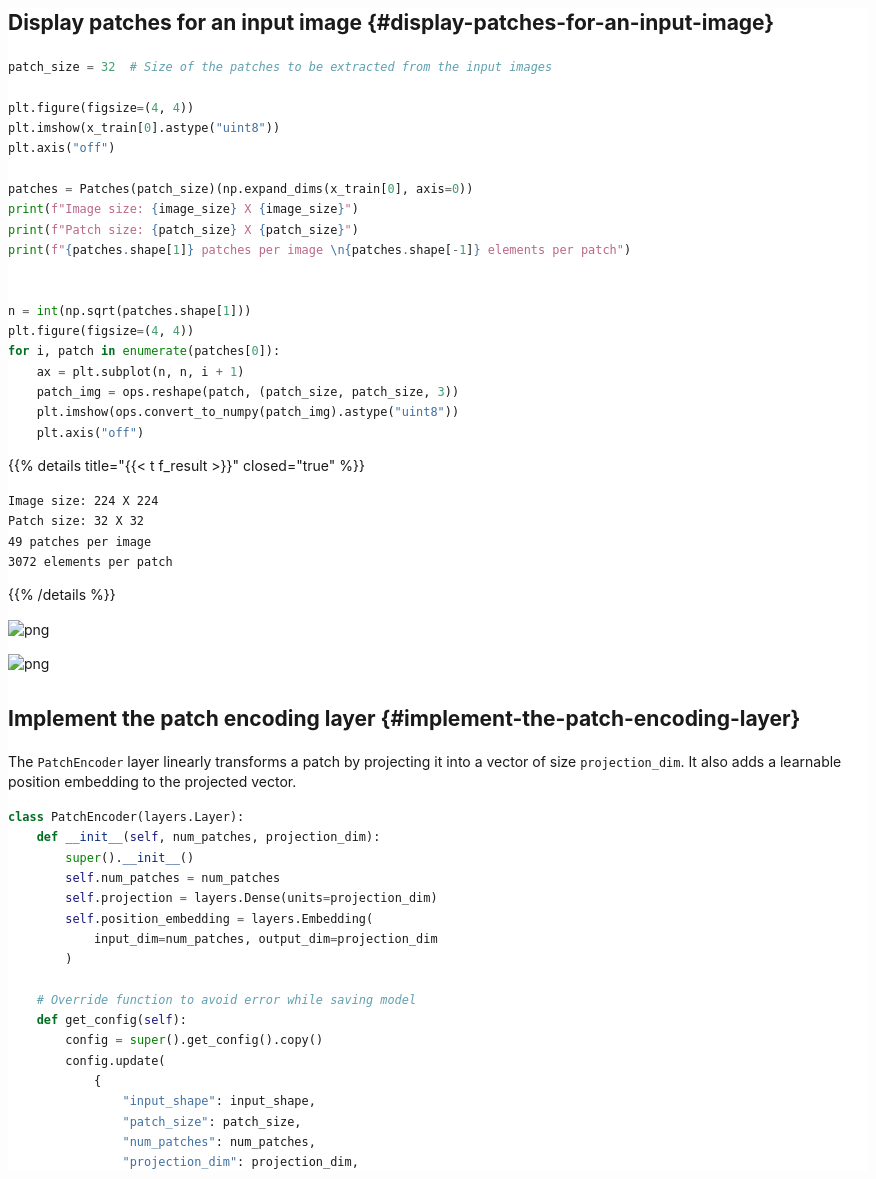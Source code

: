 
## Display patches for an input image {#display-patches-for-an-input-image}

```python
patch_size = 32  # Size of the patches to be extracted from the input images

plt.figure(figsize=(4, 4))
plt.imshow(x_train[0].astype("uint8"))
plt.axis("off")

patches = Patches(patch_size)(np.expand_dims(x_train[0], axis=0))
print(f"Image size: {image_size} X {image_size}")
print(f"Patch size: {patch_size} X {patch_size}")
print(f"{patches.shape[1]} patches per image \n{patches.shape[-1]} elements per patch")


n = int(np.sqrt(patches.shape[1]))
plt.figure(figsize=(4, 4))
for i, patch in enumerate(patches[0]):
    ax = plt.subplot(n, n, i + 1)
    patch_img = ops.reshape(patch, (patch_size, patch_size, 3))
    plt.imshow(ops.convert_to_numpy(patch_img).astype("uint8"))
    plt.axis("off")
```

{{% details title="{{< t f_result >}}" closed="true" %}}

```plain
Image size: 224 X 224
Patch size: 32 X 32
49 patches per image
3072 elements per patch
```

{{% /details %}}

![png](/images/examples/vision/object_detection_using_vision_transformer/object_detection_using_vision_transformer_11_1.png)

![png](/images/examples/vision/object_detection_using_vision_transformer/object_detection_using_vision_transformer_11_2.png)

## Implement the patch encoding layer {#implement-the-patch-encoding-layer}

The `PatchEncoder` layer linearly transforms a patch by projecting it into a vector of size `projection_dim`. It also adds a learnable position embedding to the projected vector.

```python
class PatchEncoder(layers.Layer):
    def __init__(self, num_patches, projection_dim):
        super().__init__()
        self.num_patches = num_patches
        self.projection = layers.Dense(units=projection_dim)
        self.position_embedding = layers.Embedding(
            input_dim=num_patches, output_dim=projection_dim
        )

    # Override function to avoid error while saving model
    def get_config(self):
        config = super().get_config().copy()
        config.update(
            {
                "input_shape": input_shape,
                "patch_size": patch_size,
                "num_patches": num_patches,
                "projection_dim": projection_dim,
```